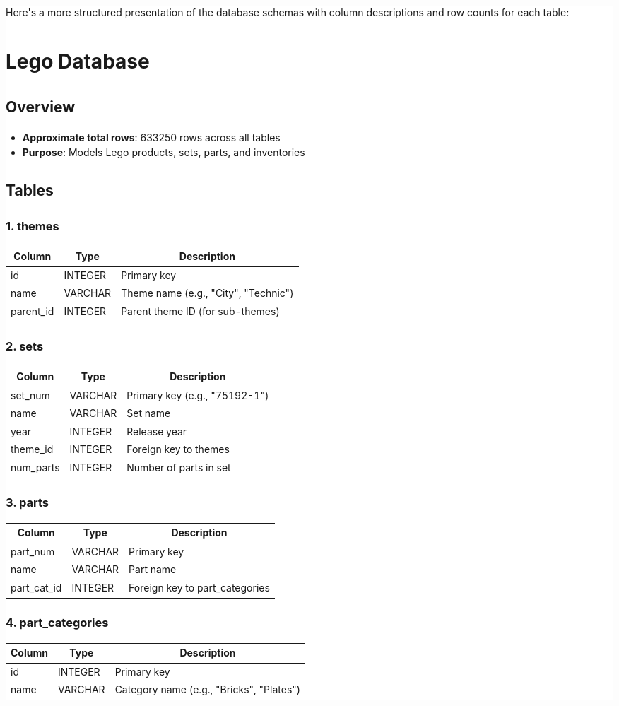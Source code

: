 Here's a more structured presentation of the database schemas with column descriptions and row counts for each table:

# Lego Database

## Overview
- **Approximate total rows**: 633250 rows across all tables
- **Purpose**: Models Lego products, sets, parts, and inventories

## Tables

### 1. themes 
| Column | Type | Description |
|--------|------|-------------|
| id | INTEGER | Primary key |
| name | VARCHAR | Theme name (e.g., "City", "Technic") |
| parent_id | INTEGER | Parent theme ID (for sub-themes) |

### 2. sets 
| Column | Type | Description |
|--------|------|-------------|
| set_num | VARCHAR | Primary key (e.g., "75192-1") |
| name | VARCHAR | Set name |
| year | INTEGER | Release year |
| theme_id | INTEGER | Foreign key to themes |
| num_parts | INTEGER | Number of parts in set |

### 3. parts 
| Column | Type | Description |
|--------|------|-------------|
| part_num | VARCHAR | Primary key |
| name | VARCHAR | Part name |
| part_cat_id | INTEGER | Foreign key to part_categories |

### 4. part_categories 
| Column | Type | Description |
|--------|------|-------------|
| id | INTEGER | Primary key |
| name | VARCHAR | Category name (e.g., "Bricks", "Plates") |
